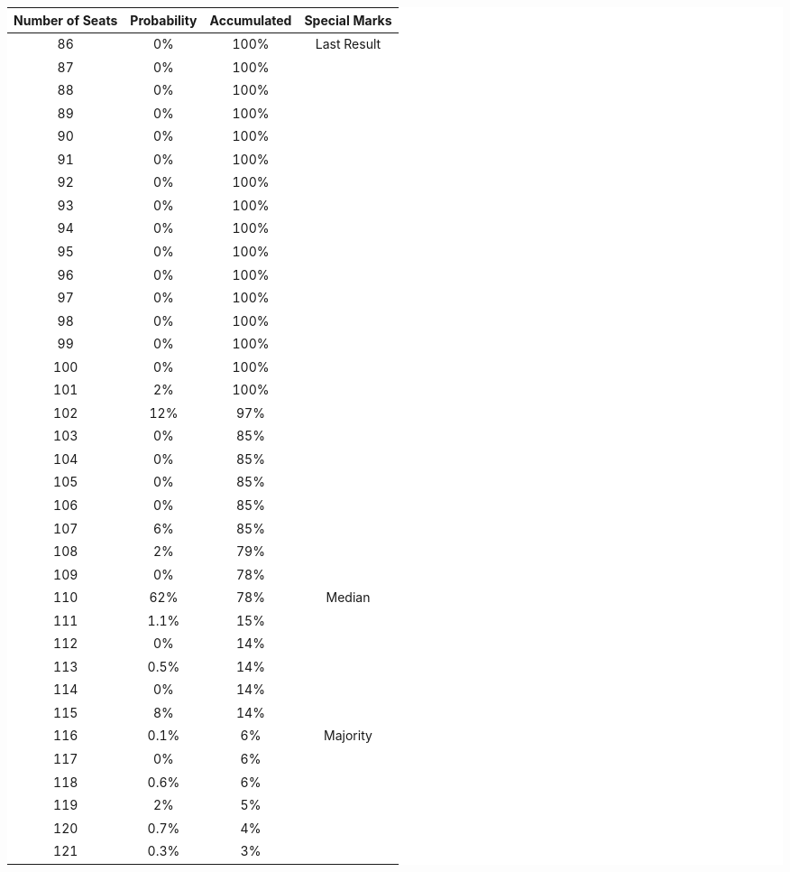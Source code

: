 | Number of Seats | Probability | Accumulated | Special Marks |
|:---------------:|:-----------:|:-----------:|:-------------:|
| 86 | 0% | 100% | Last Result |
| 87 | 0% | 100% |  |
| 88 | 0% | 100% |  |
| 89 | 0% | 100% |  |
| 90 | 0% | 100% |  |
| 91 | 0% | 100% |  |
| 92 | 0% | 100% |  |
| 93 | 0% | 100% |  |
| 94 | 0% | 100% |  |
| 95 | 0% | 100% |  |
| 96 | 0% | 100% |  |
| 97 | 0% | 100% |  |
| 98 | 0% | 100% |  |
| 99 | 0% | 100% |  |
| 100 | 0% | 100% |  |
| 101 | 2% | 100% |  |
| 102 | 12% | 97% |  |
| 103 | 0% | 85% |  |
| 104 | 0% | 85% |  |
| 105 | 0% | 85% |  |
| 106 | 0% | 85% |  |
| 107 | 6% | 85% |  |
| 108 | 2% | 79% |  |
| 109 | 0% | 78% |  |
| 110 | 62% | 78% | Median |
| 111 | 1.1% | 15% |  |
| 112 | 0% | 14% |  |
| 113 | 0.5% | 14% |  |
| 114 | 0% | 14% |  |
| 115 | 8% | 14% |  |
| 116 | 0.1% | 6% | Majority |
| 117 | 0% | 6% |  |
| 118 | 0.6% | 6% |  |
| 119 | 2% | 5% |  |
| 120 | 0.7% | 4% |  |
| 121 | 0.3% | 3% |  |